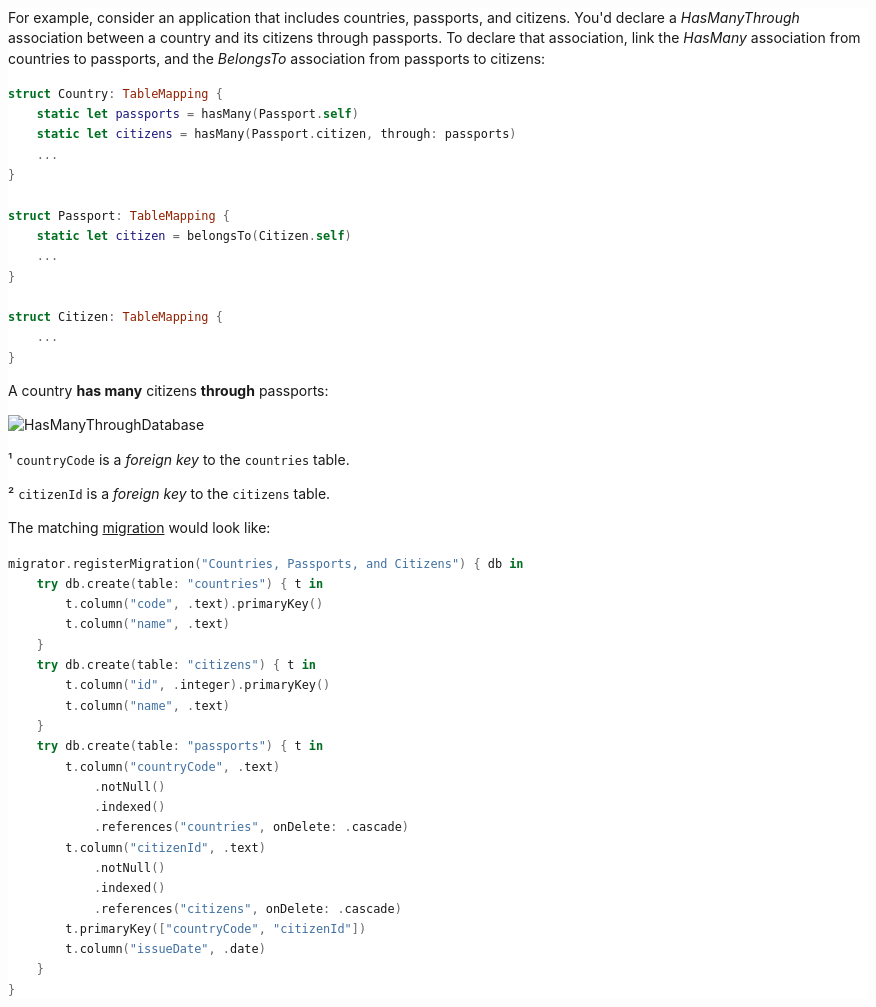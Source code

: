 For example, consider an application that includes countries, passports, and citizens. You'd declare a *HasManyThrough* association between a country and its citizens through passports. To declare that association, link the *HasMany* association from countries to passports, and the *BelongsTo* association from passports to citizens:

```swift
struct Country: TableMapping {
    static let passports = hasMany(Passport.self)
    static let citizens = hasMany(Passport.citizen, through: passports)
    ...
}

struct Passport: TableMapping {
    static let citizen = belongsTo(Citizen.self)
    ...
}

struct Citizen: TableMapping {
    ...
}
```

A country **has many** citizens **through** passports:

![HasManyThroughDatabase](https://cdn.rawgit.com/groue/GRDB.swift/Graph/Documentation/Images/HasManyThroughDatabase.svg)

¹ `countryCode` is a *foreign key* to the `countries` table.

² `citizenId` is a *foreign key* to the `citizens` table.

The matching [migration] would look like:

```swift
migrator.registerMigration("Countries, Passports, and Citizens") { db in
    try db.create(table: "countries") { t in
        t.column("code", .text).primaryKey()
        t.column("name", .text)
    }
    try db.create(table: "citizens") { t in
        t.column("id", .integer).primaryKey()
        t.column("name", .text)
    }
    try db.create(table: "passports") { t in
        t.column("countryCode", .text)
            .notNull()
            .indexed()
            .references("countries", onDelete: .cascade)
        t.column("citizenId", .text)
            .notNull()
            .indexed()
            .references("citizens", onDelete: .cascade)
        t.primaryKey(["countryCode", "citizenId"])
        t.column("issueDate", .date)
    }
}
```


[cursor]: https://github.com/groue/GRDB.swift/blob/master/README.md#cursors
[migration]: https://github.com/groue/GRDB.swift/blob/master/README.md#migrations
[Records Protocol Overview]: https://github.com/groue/GRDB.swift/blob/master/README.md#record-protocols-overview
[RowConvertible]: https://github.com/groue/GRDB.swift/blob/master/README.md#rowconvertible-protocol
[TableMapping]: https://github.com/groue/GRDB.swift/blob/master/README.md#tablemapping-protocol